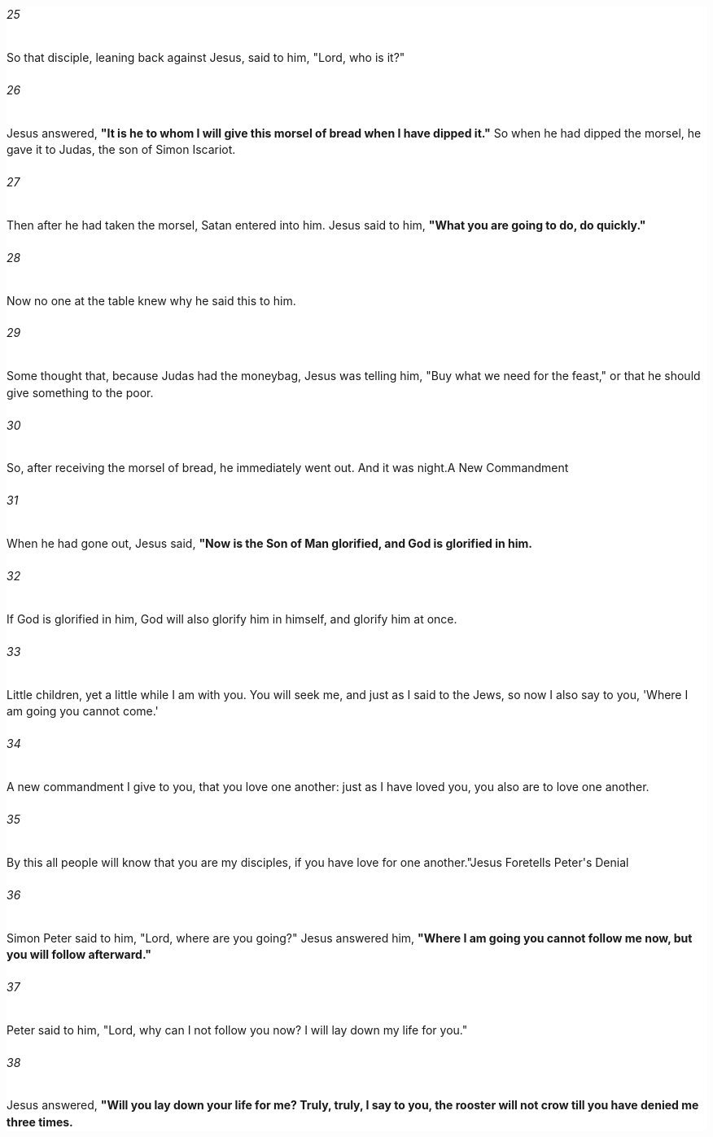 
###### 25 
So that disciple, leaning back against Jesus, said to him, "Lord, who is it?" 
 

###### 26 
Jesus answered, **"It is he to whom I will give this morsel of bread when I have dipped it."** So when he had dipped the morsel, he gave it to Judas, the son of Simon Iscariot. 
 

###### 27 
Then after he had taken the morsel, Satan entered into him. Jesus said to him, **"What you are going to do, do quickly."** 
 

###### 28 
Now no one at the table knew why he said this to him. 
 

###### 29 
Some thought that, because Judas had the moneybag, Jesus was telling him, "Buy what we need for the feast," or that he should give something to the poor. 
 

###### 30 
So, after receiving the morsel of bread, he immediately went out. And it was night.A New Commandment
 
 

###### 31 
When he had gone out, Jesus said, **"Now is the Son of Man glorified, and God is glorified in him.** 
 

###### 32 
If God is glorified in him, God will also glorify him in himself, and glorify him at once. 
 

###### 33 
Little children, yet a little while I am with you. You will seek me, and just as I said to the Jews, so now I also say to you, 'Where I am going you cannot come.' 
 

###### 34 
A new commandment I give to you, that you love one another: just as I have loved you, you also are to love one another. 
 

###### 35 
By this all people will know that you are my disciples, if you have love for one another."Jesus Foretells Peter's Denial
 
 

###### 36 
Simon Peter said to him, "Lord, where are you going?" Jesus answered him, **"Where I am going you cannot follow me now, but you will follow afterward."** 
 

###### 37 
Peter said to him, "Lord, why can I not follow you now? I will lay down my life for you." 
 

###### 38 
Jesus answered, **"Will you lay down your life for me? Truly, truly, I say to you, the rooster will not crow till you have denied me three times.**
 
